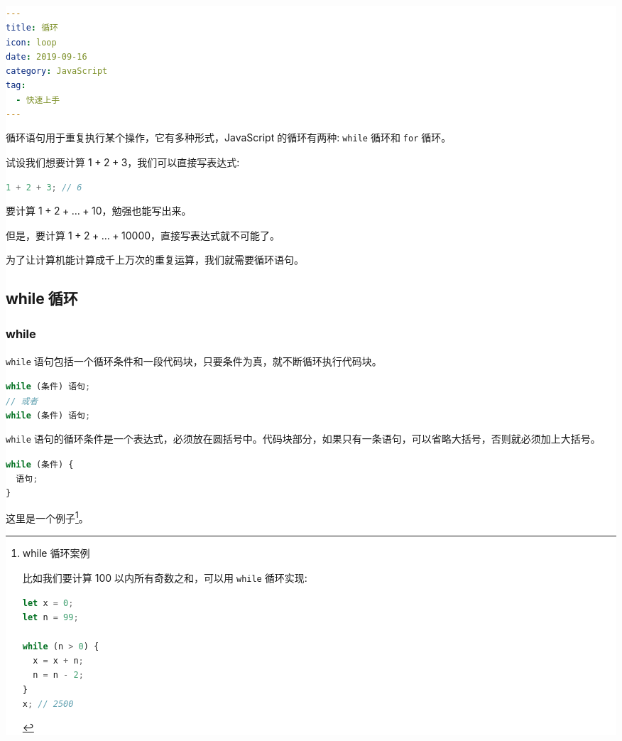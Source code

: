 ```yaml
---
title: 循环
icon: loop
date: 2019-09-16
category: JavaScript
tag:
  - 快速上手
---
```


循环语句用于重复执行某个操作，它有多种形式，JavaScript 的循环有两种: `while` 循环和 `for` 循环。



试设我们想要计算 $1 + 2 + 3$，我们可以直接写表达式:

```js
1 + 2 + 3; // 6
```

要计算 $1 + 2 + \dots + 10$，勉强也能写出来。

但是，要计算 $1 + 2 + \dots + 10000$，直接写表达式就不可能了。

为了让计算机能计算成千上万次的重复运算，我们就需要循环语句。

## while 循环

### while

`while` 语句包括一个循环条件和一段代码块，只要条件为真，就不断循环执行代码块。

```js
while (条件) 语句;
// 或者
while (条件) 语句;
```

`while` 语句的循环条件是一个表达式，必须放在圆括号中。代码块部分，如果只有一条语句，可以省略大括号，否则就必须加上大括号。

```js
while (条件) {
  语句;
}
```

这里是一个例子[^whiledemo]。

[^whiledemo]: while 循环案例

    比如我们要计算 100 以内所有奇数之和，可以用 `while` 循环实现:

    ```js
    let x = 0;
    let n = 99;

    while (n > 0) {
      x = x + n;
      n = n - 2;
    }
    x; // 2500
    ```


[^fordemo]: **for 循环案例**
[^hasownproperty]: **过滤掉对象继承的属性**